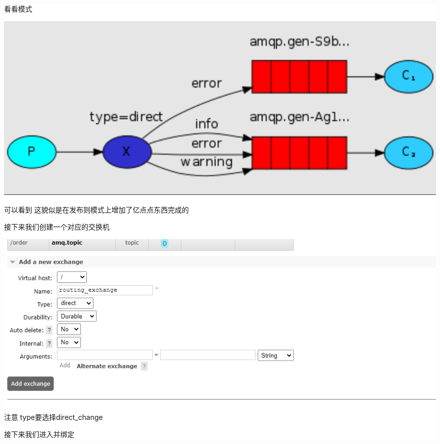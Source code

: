 看看模式

![img](/images/Java/SpringBoot/06-RabbitMQ/kuangstudy33427b78-879d-4511-9dd7-42fb33108339.png)

可以看到 这貌似是在发布则模式上增加了亿点点东西完成的

接下来我们创建一个对应的交换机

![image-20211228230744821](/images/Java/SpringBoot/06-RabbitMQ/image-20211228230744821.png)

注意 type要选择direct_change

接下来我们进入并绑定
